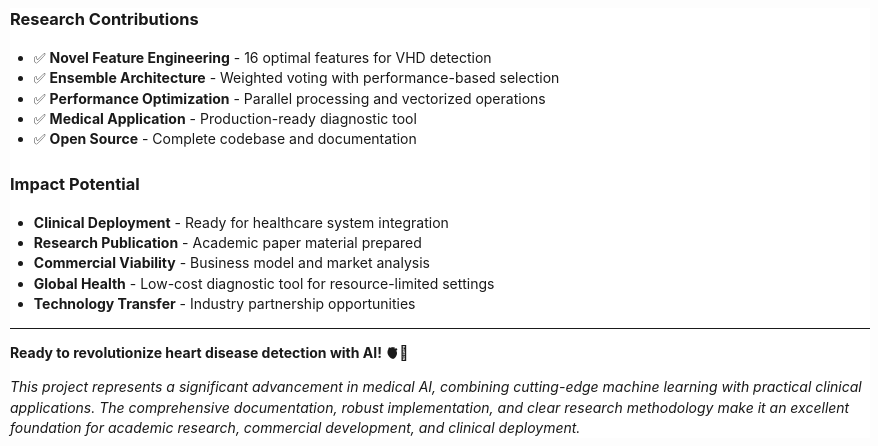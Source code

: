 ### **Research Contributions**
- ✅ **Novel Feature Engineering** - 16 optimal features for VHD detection
- ✅ **Ensemble Architecture** - Weighted voting with performance-based selection
- ✅ **Performance Optimization** - Parallel processing and vectorized operations
- ✅ **Medical Application** - Production-ready diagnostic tool
- ✅ **Open Source** - Complete codebase and documentation

### **Impact Potential**
-  **Clinical Deployment** - Ready for healthcare system integration
-  **Research Publication** - Academic paper material prepared
-  **Commercial Viability** - Business model and market analysis
-  **Global Health** - Low-cost diagnostic tool for resource-limited settings
-  **Technology Transfer** - Industry partnership opportunities

---

**Ready to revolutionize heart disease detection with AI! 🫀🤖**

*This project represents a significant advancement in medical AI, combining cutting-edge machine learning with practical clinical applications. The comprehensive documentation, robust implementation, and clear research methodology make it an excellent foundation for academic research, commercial development, and clinical deployment.*
